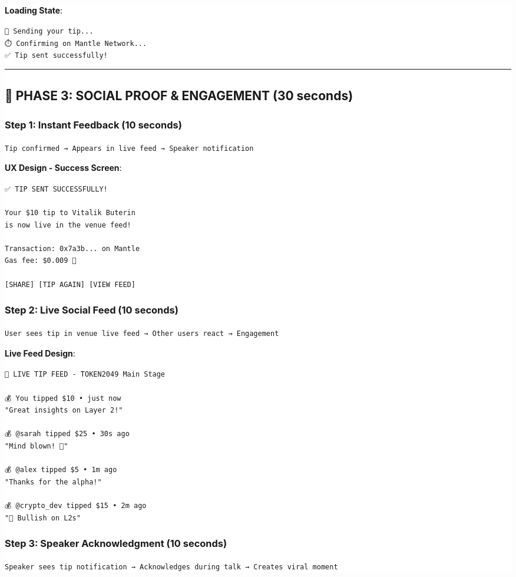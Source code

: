 **Loading State**:
```
🔄 Sending your tip...
⏱️ Confirming on Mantle Network...
✅ Tip sent successfully!
```

---

## 🎉 **PHASE 3: SOCIAL PROOF & ENGAGEMENT (30 seconds)**

### **Step 1: Instant Feedback (10 seconds)**
```
Tip confirmed → Appears in live feed → Speaker notification
```

**UX Design - Success Screen**:
```
✅ TIP SENT SUCCESSFULLY!

Your $10 tip to Vitalik Buterin
is now live in the venue feed!

Transaction: 0x7a3b... on Mantle
Gas fee: $0.009 💚

[SHARE] [TIP AGAIN] [VIEW FEED]
```

### **Step 2: Live Social Feed (10 seconds)**
```
User sees tip in venue live feed → Other users react → Engagement
```

**Live Feed Design**:
```
🔴 LIVE TIP FEED - TOKEN2049 Main Stage

💰 You tipped $10 • just now
"Great insights on Layer 2!" 

💰 @sarah tipped $25 • 30s ago
"Mind blown! 🤯"

💰 @alex tipped $5 • 1m ago
"Thanks for the alpha!"

💰 @crypto_dev tipped $15 • 2m ago
"🚀 Bullish on L2s"
```

### **Step 3: Speaker Acknowledgment (10 seconds)**
```
Speaker sees tip notification → Acknowledges during talk → Creates viral moment
```
